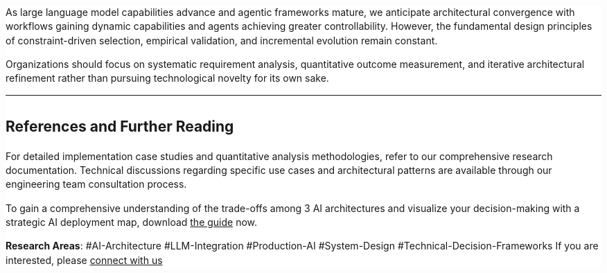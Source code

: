 As large language model capabilities advance and agentic frameworks mature, we anticipate architectural convergence with workflows gaining dynamic capabilities and agents achieving greater controllability. However, the fundamental design principles of constraint-driven selection, empirical validation, and incremental evolution remain constant.

Organizations should focus on systematic requirement analysis, quantitative outcome measurement, and iterative architectural refinement rather than pursuing technological novelty for its own sake.

---

## References and Further Reading

For detailed implementation case studies and quantitative analysis methodologies, refer to our comprehensive research documentation. Technical discussions regarding specific use cases and architectural patterns are available through our engineering team consultation process.

To gain a comprehensive understanding of the trade-offs among 3 AI architectures and visualize your decision-making with a strategic AI deployment map, download [the guide](https://www.ekimetrics.com/en-apac/articles/speed-vs-control-vs-flexibility-what-your-ai-architecture-says-about-your-business) now.

**Research Areas**: #AI-Architecture #LLM-Integration #Production-AI #System-Design #Technical-Decision-Frameworks
If you are interested, please [connect with us](mailto:inno@ekimetrics.com)

</div>